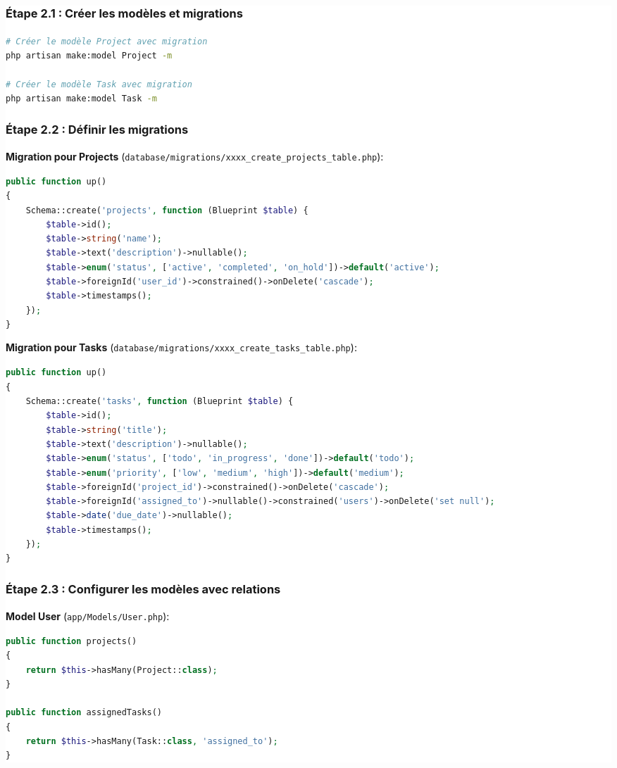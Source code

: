 ### Étape 2.1 : Créer les modèles et migrations

```bash
# Créer le modèle Project avec migration
php artisan make:model Project -m

# Créer le modèle Task avec migration
php artisan make:model Task -m
```

### Étape 2.2 : Définir les migrations

**Migration pour Projects** (`database/migrations/xxxx_create_projects_table.php`):
```php
public function up()
{
    Schema::create('projects', function (Blueprint $table) {
        $table->id();
        $table->string('name');
        $table->text('description')->nullable();
        $table->enum('status', ['active', 'completed', 'on_hold'])->default('active');
        $table->foreignId('user_id')->constrained()->onDelete('cascade');
        $table->timestamps();
    });
}
```

**Migration pour Tasks** (`database/migrations/xxxx_create_tasks_table.php`):
```php
public function up()
{
    Schema::create('tasks', function (Blueprint $table) {
        $table->id();
        $table->string('title');
        $table->text('description')->nullable();
        $table->enum('status', ['todo', 'in_progress', 'done'])->default('todo');
        $table->enum('priority', ['low', 'medium', 'high'])->default('medium');
        $table->foreignId('project_id')->constrained()->onDelete('cascade');
        $table->foreignId('assigned_to')->nullable()->constrained('users')->onDelete('set null');
        $table->date('due_date')->nullable();
        $table->timestamps();
    });
}
```

### Étape 2.3 : Configurer les modèles avec relations

**Model User** (`app/Models/User.php`):
```php
public function projects()
{
    return $this->hasMany(Project::class);
}

public function assignedTasks()
{
    return $this->hasMany(Task::class, 'assigned_to');
}
```
